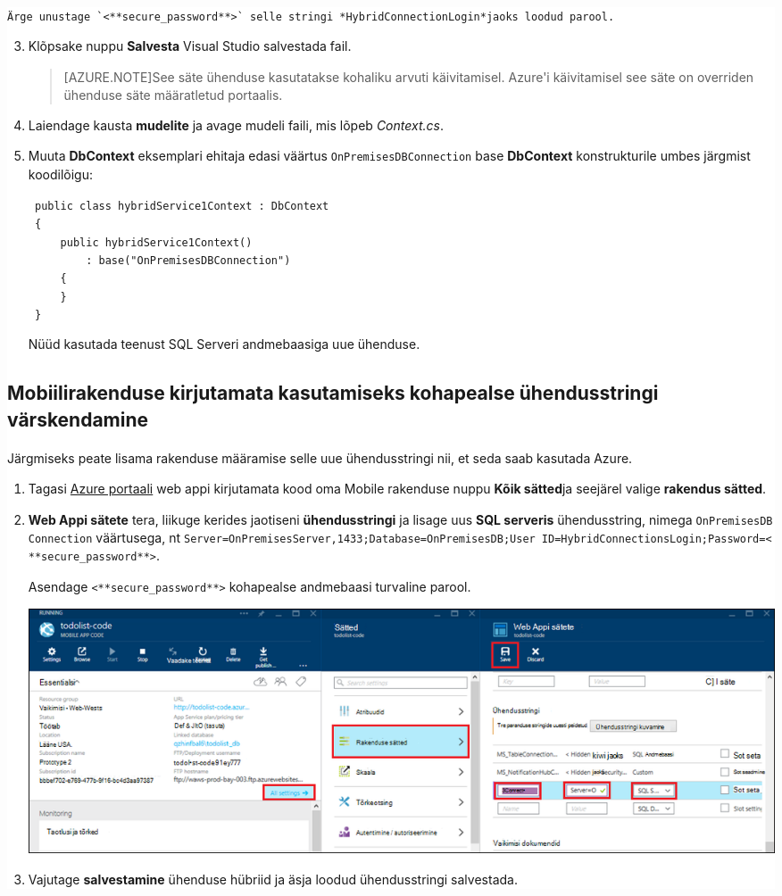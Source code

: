     Ärge unustage `<**secure_password**>` selle stringi *HybridConnectionLogin*jaoks loodud parool.

3. Klõpsake nuppu **Salvesta** Visual Studio salvestada fail.

    > [AZURE.NOTE]See säte ühenduse kasutatakse kohaliku arvuti käivitamisel. Azure'i käivitamisel see säte on overriden ühenduse säte määratletud portaalis.

4. Laiendage kausta **mudelite** ja avage mudeli faili, mis lõpeb *Context.cs*.

6. Muuta **DbContext** eksemplari ehitaja edasi väärtus `OnPremisesDBConnection` base **DbContext** konstrukturile umbes järgmist koodilõigu:

        public class hybridService1Context : DbContext
        {
            public hybridService1Context()
                : base("OnPremisesDBConnection")
            {
            }
        }

    Nüüd kasutada teenust SQL Serveri andmebaasiga uue ühenduse.

## <a name="update-the-mobile-app-backend-to-use-the-on-premises-connection-string"></a>Mobiilirakenduse kirjutamata kasutamiseks kohapealse ühendusstringi värskendamine

Järgmiseks peate lisama rakenduse määramise selle uue ühendusstringi nii, et seda saab kasutada Azure.  

1. Tagasi [Azure portaali](https://portal.azure.com) web appi kirjutamata kood oma Mobile rakenduse nuppu **Kõik sätted**ja seejärel valige **rakendus sätted**.

3. **Web Appi sätete** tera, liikuge kerides jaotiseni **ühendusstringi** ja lisage uus **SQL serveris** ühendusstring, nimega `OnPremisesDBConnection` väärtusega, nt `Server=OnPremisesServer,1433;Database=OnPremisesDB;User ID=HybridConnectionsLogin;Password=<**secure_password**>`.

    Asendage `<**secure_password**>` kohapealse andmebaasi turvaline parool.

    ![Ühendusstringi kohapealse andmebaasi](./media/web-sites-hybrid-connection-get-started/set-sql-server-database-connection.png)

2. Vajutage **salvestamine** ühenduse hübriid ja äsja loodud ühendusstringi salvestada.
